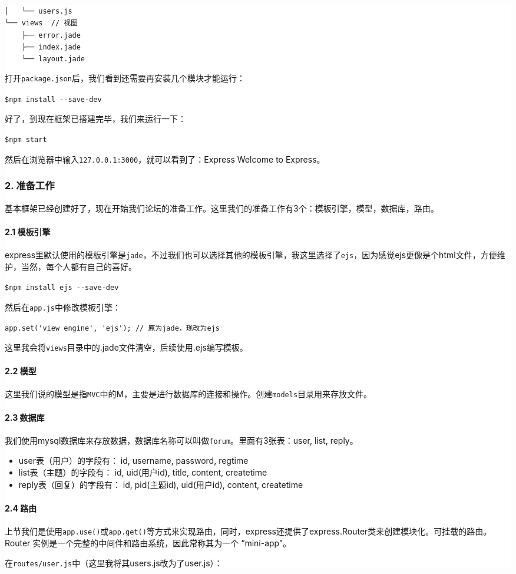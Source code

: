 ```
│   └── users.js
└── views  // 视图
    ├── error.jade
    ├── index.jade
    └── layout.jade
```

打开`package.json`后，我们看到还需要再安装几个模块才能运行：

```
$npm install --save-dev
```

好了，到现在框架已搭建完毕，我们来运行一下：

```
$npm start
```

然后在浏览器中输入`127.0.0.1:3000`，就可以看到了：Express Welcome to Express。

### 2. 准备工作

基本框架已经创建好了，现在开始我们论坛的准备工作。这里我们的准备工作有3个：模板引擎，模型，数据库，路由。

#### 2.1 模板引擎

express里默认使用的模板引擎是`jade`，不过我们也可以选择其他的模板引擎，我这里选择了`ejs`，因为感觉ejs更像是个html文件，方便维护，当然，每个人都有自己的喜好。

```
$npm install ejs --save-dev  
```

然后在`app.js`中修改模板引擎：

```
app.set('view engine', 'ejs'); // 原为jade，现改为ejs
```

这里我会将`views`目录中的.jade文件清空，后续使用.ejs编写模板。

#### 2.2 模型

这里我们说的模型是指`MVC`中的M，主要是进行数据库的连接和操作。创建`models`目录用来存放文件。

#### 2.3 数据库

我们使用mysql数据库来存放数据，数据库名称可以叫做`forum`。里面有3张表：user, list, reply。

* user表（用户）的字段有： id, username, password, regtime
* list表（主题）的字段有： id, uid(用户id), title, content, createtime
* reply表（回复）的字段有： id, pid(主题id), uid(用户id), content, createtime

#### 2.4 路由

上节我们是使用`app.use()`或`app.get()`等方式来实现路由，同时，express还提供了express.Router类来创建模块化。可挂载的路由。Router 实例是一个完整的中间件和路由系统，因此常称其为一个 “mini-app”。

在`routes/user.js`中（这里我将其users.js改为了user.js）：
